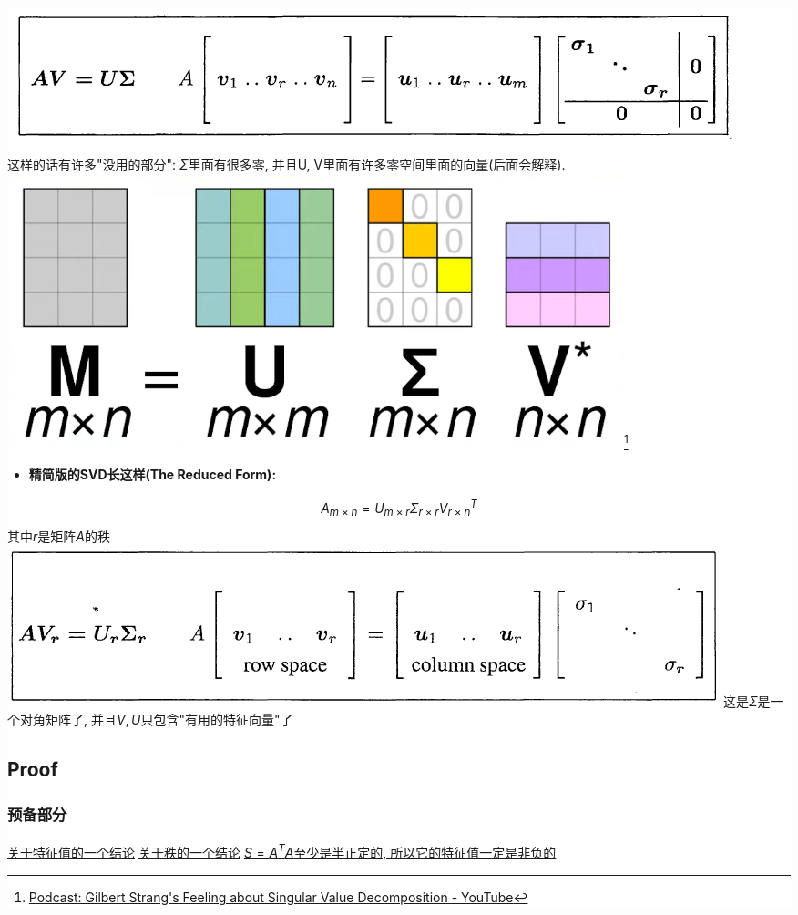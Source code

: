 ![](notes/2021/2021.11/assets/Pasted%20image%2020211116203007.png)

这样的话有许多"没用的部分": $\Sigma$里面有很多零, 并且U, V里面有许多零空间里面的向量(后面会解释).
![400](notes/2021/2021.11/assets/Pasted%20image%2020211114211808.png)[^3]

- **精简版的SVD长这样(The Reduced Form):**

$$A_{m\times n}=U_{m\times r}\Sigma_{r\times r}V^T_{r\times n}$$
其中$r$是矩阵$A$的秩
![](notes/2021/2021.11/assets/Pasted%20image%2020211116203445.png)
这是$\Sigma$是一个对角矩阵了, 并且$V, U$只包含"有用的特征向量"了

## Proof
### 预备部分
[关于特征值的一个结论](notes/2021/2021.11/关于特征值的一个结论.md)
[关于秩的一个结论](notes/2021/2021.11/关于秩的一个结论.md)
[$S=A^TA$至少是半正定的, 所以它的特征值一定是非负的](notes/2021/2021.11/MIT_18.065-Part_8-Positive%20Definite%20and%20Semidefinite%20Matrices.md#S%20A%20TA)


[^1]: [Singular value - Wikipedia](https://en.wikipedia.org/wiki/Singular_value)
[^2]: [Singular value decomposition - Wikipedia](https://en.wikipedia.org/wiki/Singular_value_decomposition)
[^3]: [Podcast: Gilbert Strang's Feeling about Singular Value Decomposition - YouTube](https://www.youtube.com/watch?v=YPe5OP7Clv4)
[^4]: What is the Singular Value Decomposition? - YouTube: https://youtu.be/CpD9XlTu3ys?t=182
[^5]: Singular Value Decomposition (SVD): Dominant Correlations - YouTube: https://www.youtube.com/watch?v=WmDnaoY2Ivs&list=PLMrJAkhIeNNSVjnsviglFoY2nXildDCcv&index=4